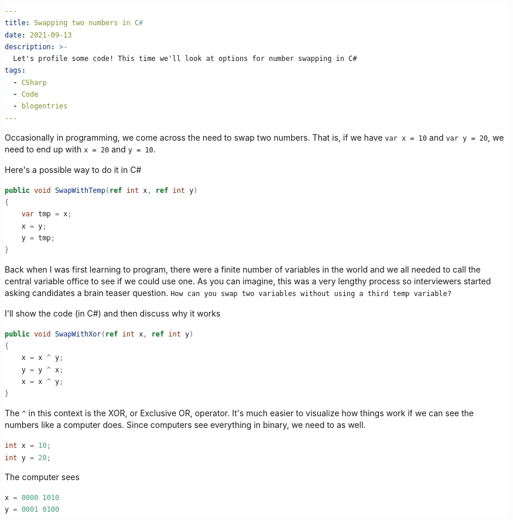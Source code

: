 ```yaml
---
title: Swapping two numbers in C#
date: 2021-09-13
description: >-
  Let's profile some code! This time we'll look at options for number swapping in C#
tags:
  - CSharp
  - Code
  - blogentries
---
```


Occasionally in programming, we come across the need to swap two numbers. That is, if we have `var x = 10` and `var y = 20`, we need to end up with `x = 20` and `y = 10`. 

Here's a possible way to do it in C#

```csharp
public void SwapWithTemp(ref int x, ref int y)
{
    var tmp = x;
    x = y;
    y = tmp;
}
```

Back when I was first learning to program, there were a finite number of variables in the world and we all needed to call the central variable office to see if we could use one. As you can imagine, this was a very lengthy process so interviewers started asking candidates a brain teaser question. `How can you swap two variables without using a third temp variable?`

I'll show the code (in C#) and then discuss why it works

```csharp
public void SwapWithXor(ref int x, ref int y)
{
    x = x ^ y;
    y = y ^ x;
    x = x ^ y;
}
```

The `^` in this context is the XOR, or Exclusive OR, operator. It's much easier to visualize how things work if we can see the numbers like a computer does. Since computers see everything in binary, we need to as well.

```csharp
int x = 10;
int y = 20;
```

The computer sees

```csharp
x = 0000 1010
y = 0001 0100
```
